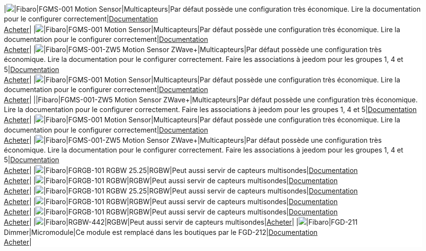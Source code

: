 |<img src="../../fr_FR/zwave/images/271.2048.16385_fgms001.motion.sensor.jpg" width="60" />|Fibaro|FGMS-001 Motion Sensor|Multicapteurs|Par défaut possède une configuration très économique. Lire la documentation pour le configurer correctement|[Documentation](https://doc.jeedom.com/fr_FR/zwave/fibaro.fgms001_-_Motion)<br/>[Acheter](http://www.domadoo.fr/fr/peripheriques/2535-fibaro-detecteur-de-mouvement-multifonctions-z-wave-fgms-001-5902020528258.html)|
|<img src="../../fr_FR/zwave/images/271.2048.4097_fgms001.motion.sensor.jpg" width="60" />|Fibaro|FGMS-001 Motion Sensor|Multicapteurs|Par défaut possède une configuration très économique. Lire la documentation pour le configurer correctement|[Documentation](https://doc.jeedom.com/fr_FR/zwave/fibaro.fgms001_-_Motion)<br/>[Acheter](http://www.domadoo.fr/fr/peripheriques/2535-fibaro-detecteur-de-mouvement-multifonctions-z-wave-fgms-001-5902020528258.html)|
|<img src="../../fr_FR/zwave/images/271.2049.12289_fgms001.motion.sensor.plus.jpg" width="60" />|Fibaro|FGMS-001-ZW5 Motion Sensor ZWave+|Multicapteurs|Par défaut possède une configuration très économique. Lire la documentation pour le configurer correctement. Faire les associations à jeedom pour les groupes 1, 4 et 5|[Documentation](https://doc.jeedom.com/fr_FR/zwave/fibaro.fgms001ZW5_-_Motion)<br/>[Acheter](http://www.domadoo.fr/fr/peripheriques/3422-fibaro-detecteur-de-mouvement-multifonctions-z-wave-fgms-001-5902020528579.html)|
|<img src="../../fr_FR/zwave/images/271.2049.4097_fgms001.motion.sensor.jpg" width="60" />|Fibaro|FGMS-001 Motion Sensor|Multicapteurs|Par défaut possède une configuration très économique. Lire la documentation pour le configurer correctement|[Documentation](https://doc.jeedom.com/fr_FR/zwave/fibaro.fgms001_-_Motion)<br/>[Acheter](http://www.domadoo.fr/fr/peripheriques/2535-fibaro-detecteur-de-mouvement-multifonctions-z-wave-fgms-001-5902020528258.html)|
||Fibaro|FGMS-001-ZW5 Motion Sensor ZWave+|Multicapteurs|Par défaut possède une configuration très économique. Lire la documentation pour le configurer correctement. Faire les associations à jeedom pour les groupes 1, 4 et 5|[Documentation](https://doc.jeedom.com/fr_FR/zwave/fibaro.fgms001ZW5_-_Motion)<br/>[Acheter](http://www.domadoo.fr/fr/peripheriques/3422-fibaro-detecteur-de-mouvement-multifonctions-z-wave-fgms-001-5902020528579.html)|
|<img src="../../fr_FR/zwave/images/271.2049.4098_fgms001.motion.sensor.jpg" width="60" />|Fibaro|FGMS-001 Motion Sensor|Multicapteurs|Par défaut possède une configuration très économique. Lire la documentation pour le configurer correctement|[Documentation](https://doc.jeedom.com/fr_FR/zwave/fibaro.fgms001ZW5_-_Motion)<br/>[Acheter](http://www.domadoo.fr/fr/peripheriques/2535-fibaro-detecteur-de-mouvement-multifonctions-z-wave-fgms-001-5902020528258.html)|
|<img src="../../fr_FR/zwave/images/271.2049.8193_fgms001.motion.sensor.plus.jpg" width="60" />|Fibaro|FGMS-001-ZW5 Motion Sensor ZWave+|Multicapteurs|Par défaut possède une configuration très économique. Lire la documentation pour le configurer correctement. Faire les associations à jeedom pour les groupes 1, 4 et 5|[Documentation](https://doc.jeedom.com/fr_FR/zwave/fibaro.fgms001ZW5_-_Motion)<br/>[Acheter](http://www.domadoo.fr/fr/peripheriques/3422-fibaro-detecteur-de-mouvement-multifonctions-z-wave-fgms-001-5902020528579.html)|
|<img src="../../fr_FR/zwave/images/271.2304.16384_fgrgbwm441.rgbw.controller.25.25.jpg" width="60" />|Fibaro|FGRGB-101 RGBW 25.25|RGBW|Peut aussi servir de capteurs multisondes|[Documentation](https://doc.jeedom.com/fr_FR/zwave/fibaro.fgrgb101_-_RGVBControler)<br/>[Acheter](http://www.domadoo.fr/fr/peripheriques/2367-fibaro-controleur-rgbw-z-wave-fgrgb-101-5902020528159.html)|
|<img src="../../fr_FR/zwave/images/271.2304.16384_fgrgbwm441.rgbw.controller.jpg" width="60" />|Fibaro|FGRGB-101 RGBW|RGBW|Peut aussi servir de capteurs multisondes|[Documentation](https://doc.jeedom.com/fr_FR/zwave/fibaro.fgrgb101_-_RGVBControler)<br/>[Acheter](http://www.domadoo.fr/fr/peripheriques/2367-fibaro-controleur-rgbw-z-wave-fgrgb-101-5902020528159.html)|
|<img src="../../fr_FR/zwave/images/271.2304.4096_fgrgbwm441.rgbw.controller.25.25.jpg" width="60" />|Fibaro|FGRGB-101 RGBW 25.25|RGBW|Peut aussi servir de capteurs multisondes|[Documentation](https://doc.jeedom.com/fr_FR/zwave/fibaro.fgrgb101_-_RGVBControler)<br/>[Acheter](http://www.domadoo.fr/fr/peripheriques/2367-fibaro-controleur-rgbw-z-wave-fgrgb-101-5902020528159.html)|
|<img src="../../fr_FR/zwave/images/271.2304.4096_fgrgbwm441.rgbw.controller.jpg" width="60" />|Fibaro|FGRGB-101 RGBW|RGBW|Peut aussi servir de capteurs multisondes|[Documentation](https://doc.jeedom.com/fr_FR/zwave/fibaro.fgrgb101_-_RGVBControler)<br/>[Acheter](http://www.domadoo.fr/fr/peripheriques/2367-fibaro-controleur-rgbw-z-wave-fgrgb-101-5902020528159.html)|
|<img src="../../fr_FR/zwave/images/271.2304.8192_fgrgbwm441.rgbw.controller.jpg" width="60" />|Fibaro|FGRGB-101 RGBW|RGBW|Peut aussi servir de capteurs multisondes|[Documentation](https://doc.jeedom.com/fr_FR/zwave/fibaro.fgrgb101_-_RGVBControler)<br/>[Acheter](http://www.domadoo.fr/fr/peripheriques/2367-fibaro-controleur-rgbw-z-wave-fgrgb-101-5902020528159.html)|
|<img src="../../fr_FR/zwave/images/271.2306.4096_fgrgbwm442.rgbw.controller.jpg" width="60" />|Fibaro|RGBW-442|RGBW|Peut aussi servir de capteurs multisondes|[Acheter](https://www.domadoo.fr/fr/peripheriques/4969-fibaro-controleur-rgbw-z-wave-fibaro-rgbw-controller-2-5902701701581.html?domid=4&id_campaign=9)|
|<img src="../../fr_FR/zwave/images/271.256.12298_fgd211.universal.dimmer.500w.jpg" width="60" />|Fibaro|FGD-211 Dimmer|Micromodule|Ce module est remplacé dans les boutiques par le FGD-212|[Documentation](https://doc.jeedom.com/fr_FR/zwave/fibaro.fgd211_-_Dimmer)<br/>[Acheter](http://www.domadoo.fr/fr/peripheriques/2965-fibaro-micromodule-variateur-z-wave-fgd-212.html)|